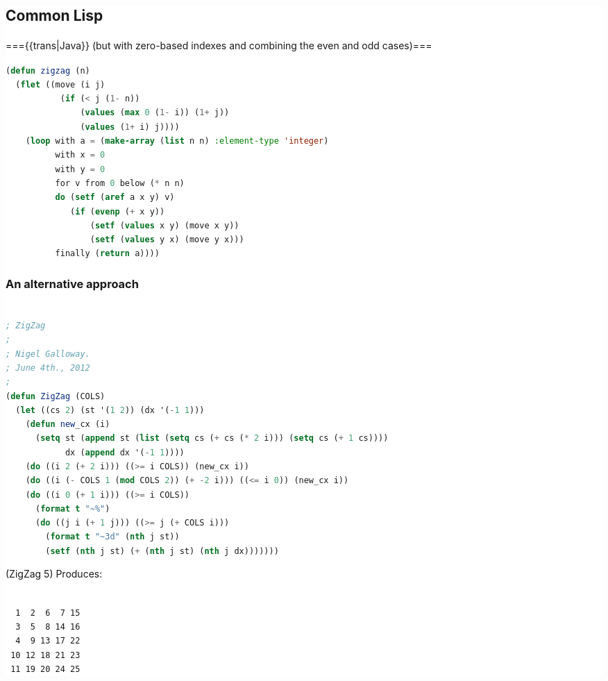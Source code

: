 


## Common Lisp

==={{trans|Java}} (but with zero-based indexes and combining the even and odd cases)===

```lisp
(defun zigzag (n)
  (flet ((move (i j)
           (if (< j (1- n))
               (values (max 0 (1- i)) (1+ j))
               (values (1+ i) j))))
    (loop with a = (make-array (list n n) :element-type 'integer)
          with x = 0
          with y = 0
          for v from 0 below (* n n)
          do (setf (aref a x y) v)
             (if (evenp (+ x y))
                 (setf (values x y) (move x y))
                 (setf (values y x) (move y x)))
          finally (return a))))
```



### An alternative approach


```lisp

; ZigZag
;
; Nigel Galloway.
; June 4th., 2012
;
(defun ZigZag (COLS)
  (let ((cs 2) (st '(1 2)) (dx '(-1 1)))
    (defun new_cx (i)
      (setq st (append st (list (setq cs (+ cs (* 2 i))) (setq cs (+ 1 cs))))
            dx (append dx '(-1 1))))
    (do ((i 2 (+ 2 i))) ((>= i COLS)) (new_cx i))
    (do ((i (- COLS 1 (mod COLS 2)) (+ -2 i))) ((<= i 0)) (new_cx i))
    (do ((i 0 (+ 1 i))) ((>= i COLS))
      (format t "~%")
      (do ((j i (+ 1 j))) ((>= j (+ COLS i)))
        (format t "~3d" (nth j st))
        (setf (nth j st) (+ (nth j st) (nth j dx)))))))

```

(ZigZag 5) Produces:

```txt

  1  2  6  7 15
  3  5  8 14 16
  4  9 13 17 22
 10 12 18 21 23
 11 19 20 24 25

```
